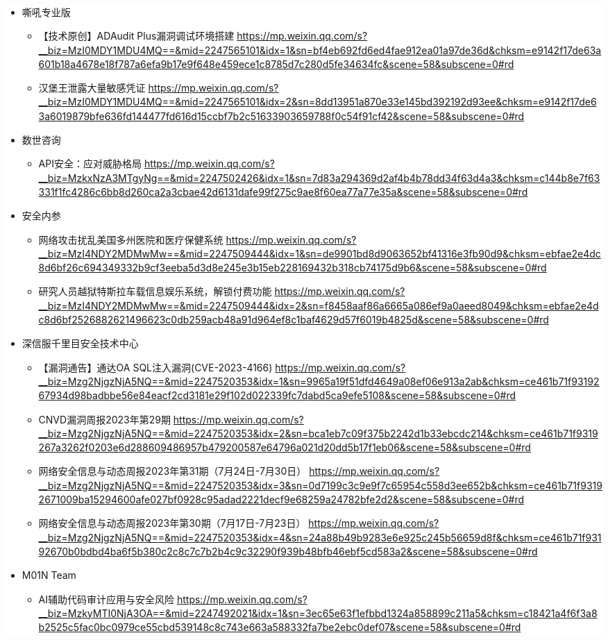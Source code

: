 - 嘶吼专业版
  - 【技术原创】ADAudit Plus漏洞调试环境搭建
https://mp.weixin.qq.com/s?__biz=MzI0MDY1MDU4MQ==&mid=2247565101&idx=1&sn=bf4eb692fd6ed4fae912ea01a97de36d&chksm=e9142f17de63a601b18a4678e18f787a6efa9b17e9f648e459ece1c8785d7c280d5fe34634fc&scene=58&subscene=0#rd

  - 汉堡王泄露大量敏感凭证
https://mp.weixin.qq.com/s?__biz=MzI0MDY1MDU4MQ==&mid=2247565101&idx=2&sn=8dd13951a870e33e145bd392192d93ee&chksm=e9142f17de63a6019879bfe636fd144477fd616d15ccbf7b2c51633903659788f0c54f91cf42&scene=58&subscene=0#rd

- 数世咨询
  - API安全：应对威胁格局
https://mp.weixin.qq.com/s?__biz=MzkxNzA3MTgyNg==&mid=2247502426&idx=1&sn=7d83a294369d2af4b4b78dd34f63d4a3&chksm=c144b8e7f63331f1fc4286c6bb8d260ca2a3cbae42d6131dafe99f275c9ae8f60ea77a77e35a&scene=58&subscene=0#rd

- 安全内参
  - 网络攻击扰乱美国多州医院和医疗保健系统
https://mp.weixin.qq.com/s?__biz=MzI4NDY2MDMwMw==&mid=2247509444&idx=1&sn=de9901bd8d9063652bf41316e3fb90d9&chksm=ebfae2e4dc8d6bf26c694349332b9cf3eeba5d3d8e245e3b15eb228169432b318cb74175d9b6&scene=58&subscene=0#rd

  - 研究人员越狱特斯拉车载信息娱乐系统，解锁付费功能
https://mp.weixin.qq.com/s?__biz=MzI4NDY2MDMwMw==&mid=2247509444&idx=2&sn=f8458aaf86a6665a086ef9a0aeed8049&chksm=ebfae2e4dc8d6bf2526882621496623c0db259acb48a91d964ef8c1baf4629d57f6019b4825d&scene=58&subscene=0#rd

- 深信服千里目安全技术中心
  - 【漏洞通告】通达OA SQL注入漏洞(CVE-2023-4166)
https://mp.weixin.qq.com/s?__biz=Mzg2NjgzNjA5NQ==&mid=2247520353&idx=1&sn=9965a19f51dfd4649a08ef06e913a2ab&chksm=ce461b71f9319267934d98badbbe56e84eacf2cd3181e29f102d022339fc7dabd5ca9efe5108&scene=58&subscene=0#rd

  - CNVD漏洞周报2023年第29期
https://mp.weixin.qq.com/s?__biz=Mzg2NjgzNjA5NQ==&mid=2247520353&idx=2&sn=bca1eb7c09f375b2242d1b33ebcdc214&chksm=ce461b71f9319267a3262f0203e6d288609486957b479200587e64796a021d20dd5b17f1eb06&scene=58&subscene=0#rd

  - 网络安全信息与动态周报2023年第31期（7月24日-7月30日）
https://mp.weixin.qq.com/s?__biz=Mzg2NjgzNjA5NQ==&mid=2247520353&idx=3&sn=0d7199c3c9e9f7c65954c558d3ee652b&chksm=ce461b71f93192671009ba15294600afe027bf0928c95adad2221decf9e68259a24782bfe2d2&scene=58&subscene=0#rd

  - 网络安全信息与动态周报2023年第30期（7月17日-7月23日）
https://mp.weixin.qq.com/s?__biz=Mzg2NjgzNjA5NQ==&mid=2247520353&idx=4&sn=24a88b49b9283e6e925c245b56659d8f&chksm=ce461b71f93192670b0bdbd4ba6f5b380c2c8c7c7b2b4c9c32290f939b48bfb46ebf5cd583a2&scene=58&subscene=0#rd

- M01N Team
  - AI辅助代码审计应用与安全风险
https://mp.weixin.qq.com/s?__biz=MzkyMTI0NjA3OA==&mid=2247492021&idx=1&sn=3ec65e63f1efbbd1324a858899c211a5&chksm=c18421a4f6f3a8b2525c5fac0bc0979ce55cbd539148c8c743e663a588332fa7be2ebc0def07&scene=58&subscene=0#rd

